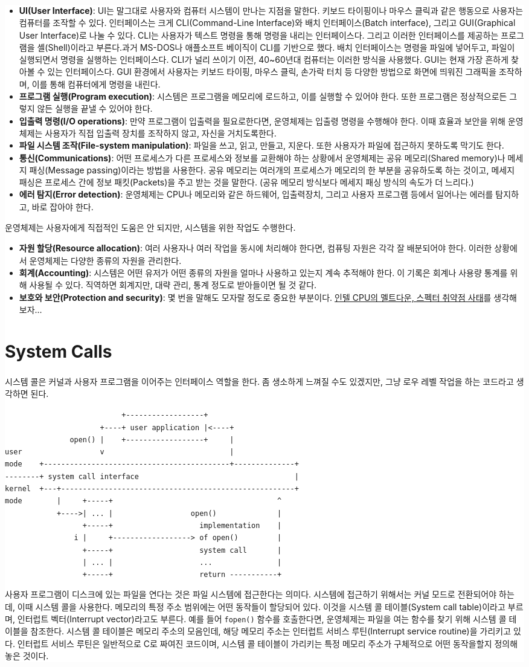 * **UI(User Interface)**: UI는 말그대로 사용자와 컴퓨터 시스템이 만나는 지점을 말한다. 키보드 타이핑이나 마우스 클릭과 같은 행동으로 사용자는 컴퓨터를 조작할 수 있다. 인터페이스는 크게 CLI(Command-Line Interface)와 배치 인터페이스(Batch interface), 그리고 GUI(Graphical User Interface)로 나눌 수 있다. CLI는 사용자가 텍스트 명령을 통해 명령을 내리는 인터페이스다. 그리고 이러한 인터페이스를 제공하는 프로그램을 셸(Shell)이라고 부른다.과거 MS-DOS나 애플소프트 베이직이 CLI를 기반으로 했다. 배치 인터페이스는 명령을 파일에 넣어두고, 파일이 실행되면서 명령을 실행하는 인터페이스다. CLI가 널리 쓰이기 이전, 40~60년대 컴퓨터는 이러한 방식을 사용했다. GUI는 현재 가장 흔하게 찾아볼 수 있는 인터페이스다. GUI 환경에서 사용자는 키보드 타이핑, 마우스 클릭, 손가락 터치 등 다양한 방법으로 화면에 띄워진 그래픽을 조작하며, 이를 통해 컴퓨터에게 명령을 내린다.
* **프로그램 실행(Program execution)**: 시스템은 프로그램을 메모리에 로드하고, 이를 실행할 수 있어야 한다. 또한 프로그램은 정상적으로든 그렇지 않든 실행을 끝낼 수 있어야 한다.
* **입출력 명령(I/O operations)**: 만약 프로그램이 입출력을 필요로한다면, 운영체제는 입출령 명령을 수행해야 한다. 이때 효율과 보안을 위해 운영체제는 사용자가 직접 입출력 장치를 조작하지 않고, 자신을 거치도록한다.
* **파일 시스템 조작(File-system manipulation)**: 파일을 쓰고, 읽고, 만들고, 지운다. 또한 사용자가 파일에 접근하지 못하도록 막기도 한다.
* **통신(Communications)**: 어떤 프로세스가 다른 프로세스와 정보를 교환해야 하는 상황에서 운영체제는 공유 메모리(Shared memory)나 메세지 패싱(Message passing)이라는 방법을 사용한다. 공유 메모리는 여러개의 프로세스가 메모리의 한 부분을 공유하도록 하는 것이고, 메세지 패싱은 프로세스 간에 정보 패킷(Packets)을 주고 받는 것을 말한다. (공유 메모리 방식보다 메세지 패싱 방식의 속도가 더 느리다.)
* **에러 탐지(Error detection)**: 운영체제는 CPU나 메모리와 같은 하드웨어, 입출력장치, 그리고 사용자 프로그램 등에서 일어나는 에러를 탐지하고, 바로 잡아야 한다.

운영체제는 사용자에게 직접적인 도움은 안 되지만, 시스템을 위한 작업도 수행한다.

* **자원 할당(Resource allocation)**: 여러 사용자나 여러 작업을 동시에 처리해야 한다면, 컴퓨팅 자원은 각각 잘 배분되어야 한다. 이러한 상황에서 운영체제는 다양한 종류의 자원을 관리한다.
* **회계(Accounting)**: 시스템은 어떤 유저가 어떤 종류의 자원을 얼마나 사용하고 있는지 계속 추적해야 한다. 이 기록은 회계나 사용량 통계를 위해 사용될 수 있다. 직역하면 회계지만, 대략 관리, 통계 정도로 받아들이면 될 것 같다.
* **보호와 보안(Protection and security)**: 몇 번을 말해도 모자랄 정도로 중요한 부분이다. [인텔 CPU의 멜트다운, 스펙터 취약점 사태](https://parksb.github.io/article/31.html)를 생각해보자...

# System Calls

시스템 콜은 커널과 사용자 프로그램을 이어주는 인터페이스 역할을 한다. 좀 생소하게 느껴질 수도 있겠지만, 그냥 로우 레벨 작업을 하는 코드라고 생각하면 된다.

```
                           +------------------+
                      +----+ user application |<----+
               open() |    +------------------+     |
user                  v                             |
mode    +-------------------------------------------+--------------+
--------+ system call interface                                    |
kernel  +---+------------------------------------------------------+
mode        |     +-----+                                      ^
            +---->| ... |                  open()              |
                  +-----+                    implementation    |
                i |     +------------------> of open()         |
                  +-----+                    system call       |
                  | ... |                    ...               |
                  +-----+                    return -----------+
```

사용자 프로그램이 디스크에 있는 파일을 연다는 것은 파일 시스템에 접근한다는 의미다. 시스템에 접근하기 위해서는 커널 모드로 전환되어야 하는데, 이때 시스템 콜을 사용한다. 메모리의 특정 주소 범위에는 어떤 동작들이 할당되어 있다. 이것을 시스템 콜 테이블(System call table)이라고 부르며, 인터럽트 벡터(Interrupt vector)라고도 부른다. 예를 들어 `fopen()` 함수를 호출한다면, 운영체제는 파일을 여는 함수를 찾기 위해 시스템 콜 테이블을 참조한다. 시스템 콜 테이블은 메모리 주소의 모음인데, 해당 메모리 주소는 인터럽트 서비스 루틴(Interrupt service routine)을 가리키고 있다. 인터럽트 서비스 루틴은 일반적으로 C로 짜여진 코드이며, 시스템 콜 테이블이 가리키는 특정 메모리 주소가 구체적으로 어떤 동작을할지 정의해놓은 것이다.
